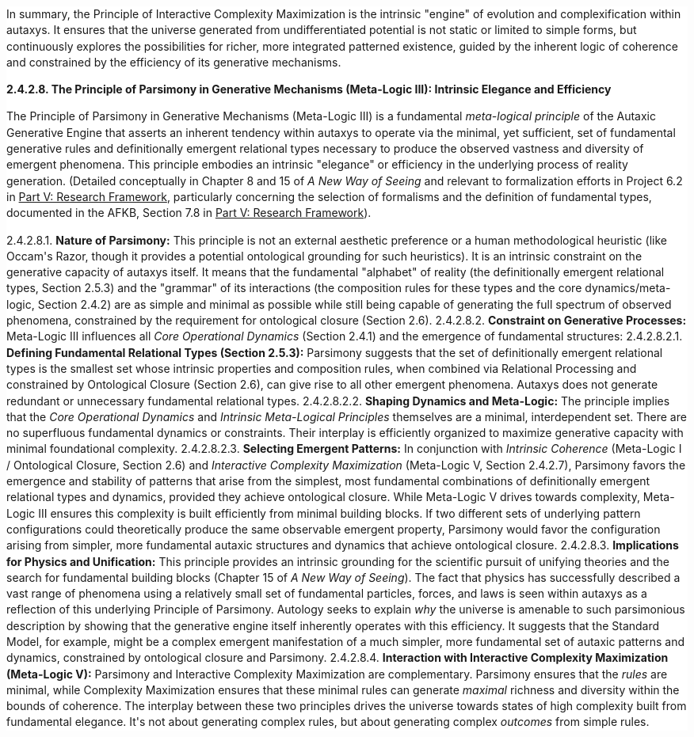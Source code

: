In summary, the Principle of Interactive Complexity Maximization is the intrinsic "engine" of evolution and complexification within autaxys. It ensures that the universe generated from undifferentiated potential is not static or limited to simple forms, but continuously explores the possibilities for richer, more integrated patterned existence, guided by the inherent logic of coherence and constrained by the efficiency of its generative mechanisms.

**2.4.2.8. The Principle of Parsimony in Generative Mechanisms (Meta-Logic III): Intrinsic Elegance and Efficiency**

The Principle of Parsimony in Generative Mechanisms (Meta-Logic III) is a fundamental *meta-logical principle* of the Autaxic Generative Engine that asserts an inherent tendency within autaxys to operate via the minimal, yet sufficient, set of fundamental generative rules and definitionally emergent relational types necessary to produce the observed vastness and diversity of emergent phenomena. This principle embodies an intrinsic "elegance" or efficiency in the underlying process of reality generation. (Detailed conceptually in Chapter 8 and 15 of *A New Way of Seeing* and relevant to formalization efforts in Project 6.2 in [Part V: Research Framework](AUTX_Master_Plan_v2.0_Part_V_Research_Framework_Intro_Pillars.md), particularly concerning the selection of formalisms and the definition of fundamental types, documented in the AFKB, Section 7.8 in [Part V: Research Framework](AUTX_Master_Plan_v2.0_Part_V_Research_Framework_Intro_Pillars.md)).

2.4.2.8.1.   **Nature of Parsimony:** This principle is not an external aesthetic preference or a human methodological heuristic (like Occam's Razor, though it provides a potential ontological grounding for such heuristics). It is an intrinsic constraint on the generative capacity of autaxys itself. It means that the fundamental "alphabet" of reality (the definitionally emergent relational types, Section 2.5.3) and the "grammar" of its interactions (the composition rules for these types and the core dynamics/meta-logic, Section 2.4.2) are as simple and minimal as possible while still being capable of generating the full spectrum of observed phenomena, constrained by the requirement for ontological closure (Section 2.6).
2.4.2.8.2.   **Constraint on Generative Processes:** Meta-Logic III influences all *Core Operational Dynamics* (Section 2.4.1) and the emergence of fundamental structures:
    2.4.2.8.2.1.   **Defining Fundamental Relational Types (Section 2.5.3):** Parsimony suggests that the set of definitionally emergent relational types is the smallest set whose intrinsic properties and composition rules, when combined via Relational Processing and constrained by Ontological Closure (Section 2.6), can give rise to all other emergent phenomena. Autaxys does not generate redundant or unnecessary fundamental relational types.
    2.4.2.8.2.2.   **Shaping Dynamics and Meta-Logic:** The principle implies that the *Core Operational Dynamics* and *Intrinsic Meta-Logical Principles* themselves are a minimal, interdependent set. There are no superfluous fundamental dynamics or constraints. Their interplay is efficiently organized to maximize generative capacity with minimal foundational complexity.
    2.4.2.8.2.3.   **Selecting Emergent Patterns:** In conjunction with *Intrinsic Coherence* (Meta-Logic I / Ontological Closure, Section 2.6) and *Interactive Complexity Maximization* (Meta-Logic V, Section 2.4.2.7), Parsimony favors the emergence and stability of patterns that arise from the simplest, most fundamental combinations of definitionally emergent relational types and dynamics, provided they achieve ontological closure. While Meta-Logic V drives towards complexity, Meta-Logic III ensures this complexity is built efficiently from minimal building blocks. If two different sets of underlying pattern configurations could theoretically produce the same observable emergent property, Parsimony would favor the configuration arising from simpler, more fundamental autaxic structures and dynamics that achieve ontological closure.
2.4.2.8.3.   **Implications for Physics and Unification:** This principle provides an intrinsic grounding for the scientific pursuit of unifying theories and the search for fundamental building blocks (Chapter 15 of *A New Way of Seeing*). The fact that physics has successfully described a vast range of phenomena using a relatively small set of fundamental particles, forces, and laws is seen within autaxys as a reflection of this underlying Principle of Parsimony. Autology seeks to explain *why* the universe is amenable to such parsimonious description by showing that the generative engine itself inherently operates with this efficiency. It suggests that the Standard Model, for example, might be a complex emergent manifestation of a much simpler, more fundamental set of autaxic patterns and dynamics, constrained by ontological closure and Parsimony.
2.4.2.8.4.   **Interaction with Interactive Complexity Maximization (Meta-Logic V):** Parsimony and Interactive Complexity Maximization are complementary. Parsimony ensures that the *rules* are minimal, while Complexity Maximization ensures that these minimal rules can generate *maximal* richness and diversity within the bounds of coherence. The interplay between these two principles drives the universe towards states of high complexity built from fundamental elegance. It's not about generating complex rules, but about generating complex *outcomes* from simple rules.